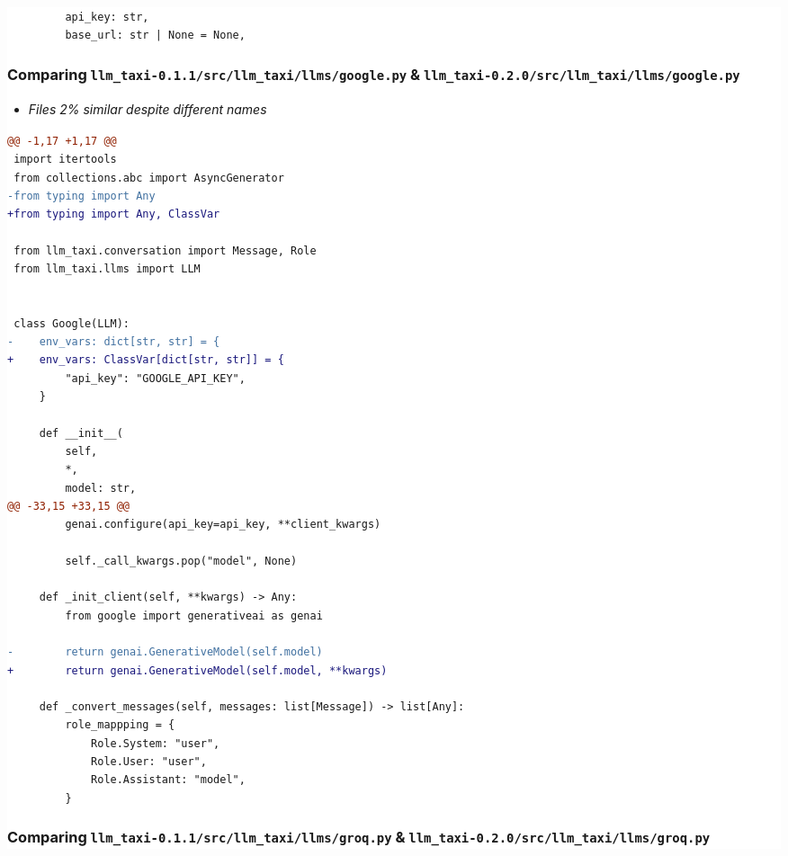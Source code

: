 ```diff
         api_key: str,
         base_url: str | None = None,
```

### Comparing `llm_taxi-0.1.1/src/llm_taxi/llms/google.py` & `llm_taxi-0.2.0/src/llm_taxi/llms/google.py`

 * *Files 2% similar despite different names*

```diff
@@ -1,17 +1,17 @@
 import itertools
 from collections.abc import AsyncGenerator
-from typing import Any
+from typing import Any, ClassVar
 
 from llm_taxi.conversation import Message, Role
 from llm_taxi.llms import LLM
 
 
 class Google(LLM):
-    env_vars: dict[str, str] = {
+    env_vars: ClassVar[dict[str, str]] = {
         "api_key": "GOOGLE_API_KEY",
     }
 
     def __init__(
         self,
         *,
         model: str,
@@ -33,15 +33,15 @@
         genai.configure(api_key=api_key, **client_kwargs)
 
         self._call_kwargs.pop("model", None)
 
     def _init_client(self, **kwargs) -> Any:
         from google import generativeai as genai
 
-        return genai.GenerativeModel(self.model)
+        return genai.GenerativeModel(self.model, **kwargs)
 
     def _convert_messages(self, messages: list[Message]) -> list[Any]:
         role_mappping = {
             Role.System: "user",
             Role.User: "user",
             Role.Assistant: "model",
         }
```

### Comparing `llm_taxi-0.1.1/src/llm_taxi/llms/groq.py` & `llm_taxi-0.2.0/src/llm_taxi/llms/groq.py`
